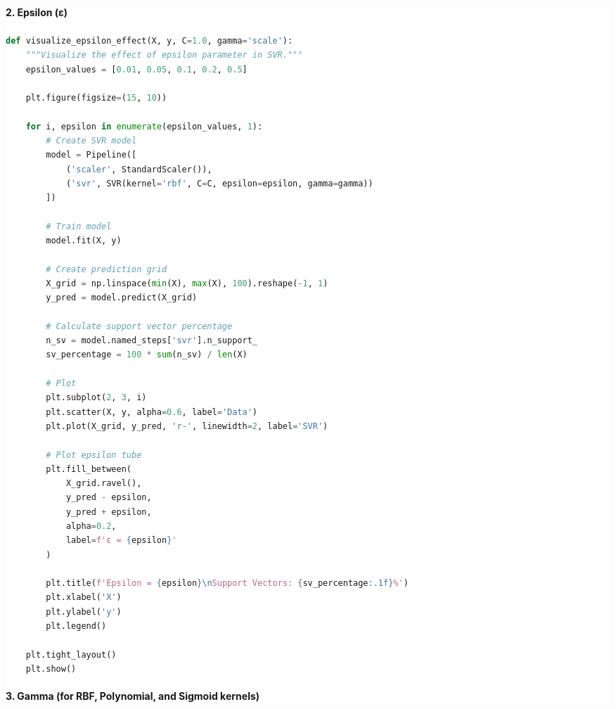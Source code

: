 #### 2. **Epsilon (ε)**

```python
def visualize_epsilon_effect(X, y, C=1.0, gamma='scale'):
    """Visualize the effect of epsilon parameter in SVR."""
    epsilon_values = [0.01, 0.05, 0.1, 0.2, 0.5]
    
    plt.figure(figsize=(15, 10))
    
    for i, epsilon in enumerate(epsilon_values, 1):
        # Create SVR model
        model = Pipeline([
            ('scaler', StandardScaler()),
            ('svr', SVR(kernel='rbf', C=C, epsilon=epsilon, gamma=gamma))
        ])
        
        # Train model
        model.fit(X, y)
        
        # Create prediction grid
        X_grid = np.linspace(min(X), max(X), 100).reshape(-1, 1)
        y_pred = model.predict(X_grid)
        
        # Calculate support vector percentage
        n_sv = model.named_steps['svr'].n_support_
        sv_percentage = 100 * sum(n_sv) / len(X)
        
        # Plot
        plt.subplot(2, 3, i)
        plt.scatter(X, y, alpha=0.6, label='Data')
        plt.plot(X_grid, y_pred, 'r-', linewidth=2, label='SVR')
        
        # Plot epsilon tube
        plt.fill_between(
            X_grid.ravel(),
            y_pred - epsilon,
            y_pred + epsilon,
            alpha=0.2,
            label=f'ε = {epsilon}'
        )
        
        plt.title(f'Epsilon = {epsilon}\nSupport Vectors: {sv_percentage:.1f}%')
        plt.xlabel('X')
        plt.ylabel('y')
        plt.legend()
    
    plt.tight_layout()
    plt.show()
```

#### 3. **Gamma (for RBF, Polynomial, and Sigmoid kernels)**
